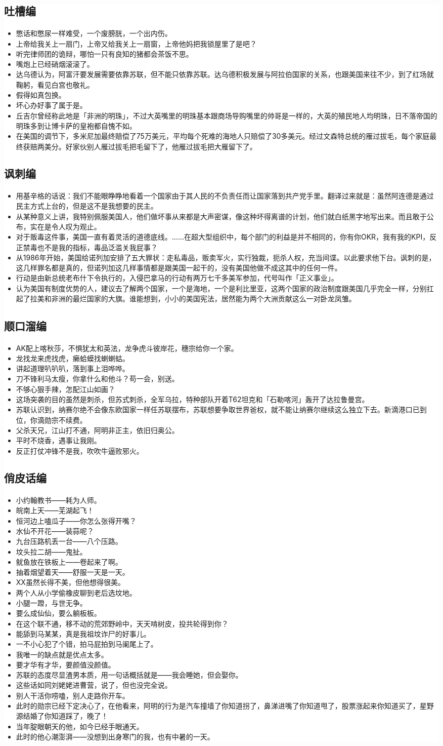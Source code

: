## **吐槽编**

- 憋话和憋尿一样难受，一个废膀胱，一个出内伤。
- 上帝给我关上一扇门，上帝又给我关上一扇窗，上帝他妈把我锁屋里了是吧？
- 听完律师团的诡辩，哪怕一只有良知的猪都会茶饭不思。
- 嘴炮上已经硝烟滚滚了。
- 达乌德认为，阿富汗要发展需要依靠苏联，但不能只依靠苏联。达乌德积极发展与阿拉伯国家的关系，也跟美国来往不少，到了红场就鞠躬，看见白宫也敬礼。
- 假得如真包换。
- 坏心办好事了属于是。
- 丘吉尔曾经称此地是「非洲的明珠」，不过大英嘴里的明珠基本跟商场导购嘴里的帅哥是一样的，大英的殖民地人均明珠，日不落帝国的明珠多到让博卡萨的皇袍都自愧不如。
- 在美国的调节下，多米尼加最终赔偿了75万美元，平均每个死难的海地人只赔偿了30多美元。经过文森特总统的雁过拔毛，每个家庭最终获赔两美分。好家伙别人雁过拔毛把毛留下了，他雁过拔毛把大雁留下了。

## 讽刺编

- 用基辛格的话说：我们不能眼睁睁地看着一个国家由于其人民的不负责任而让国家落到共产党手里。翻译过来就是：虽然阿连德是通过民主方式上台的，但是这不是我想要的民主。
- 从某种意义上讲，我特别佩服美国人，他们做坏事从来都是大声密谋，像这种坏得离谱的计划，他们就白纸黑字地写出来。而且敢于公布，实在是令人叹为观止。
- 对于贩毒这件事，美国一直有着灵活的道德底线。……在超大型组织中，每个部门的利益是并不相同的，你有你OKR，我有我的KPI，反正禁毒也不是我的指标，毒品泛滥关我屁事？
- 从1986年开始，美国给诺列加安排了五大罪状：走私毒品，贩卖军火，实行独裁，扼杀人权，充当间谍。以此要求他下台。讽刺的是，这几样罪名都是真的，但诺列加这几样事情都是跟美国一起干的，没有美国他做不成这其中的任何一件。
- 行动是由新总统老布什下令执行的，入侵巴拿马的行动有两万七千多美军参加，代号叫作「正义事业」。
- 认为美国有制度优势的人，建议去了解两个国家，一个是海地，一个是利比里亚，这两个国家的政治制度跟美国几乎完全一样，分别扛起了拉美和非洲的最烂国家的大旗。谁能想到，小小的美国宪法，居然能为两个大洲贡献这么一对卧龙凤雏。

## **顺口溜编**

- AK配上喀秋莎，不惧犹太和英法，龙争虎斗彼岸花，穗宗给你一个家。
- 龙找龙来虎找虎，癞蛤蟆找蝲蝲蛄。
- 讲起道理叭叭叭，落到事上泪哗哗。
- 刀不锋利马太瘦，你拿什么和他斗？苟一会，别送。
- 不够心狠手辣，怎配江山如画？
- 这场突袭的目的虽然是刺杀，但苏式刺杀，全军乌拉，特种部队开着T62坦克和「石勒喀河」轰开了达拉鲁曼宫。
- 苏联认识到，纳赛尔绝不会像东欧国家一样任苏联摆布，苏联想要争取世界爸权，就不能让纳赛尔继续这么独立下去。新滴港口已到位，你滴勋宗不续费。
- 父杀天兄，江山打不通，阿明非正主，依旧归奥公。
- 平时不烧香，遇事让我刚。
- 反正打仗冲锋不是我，吹吹牛逼败邪火。

## 俏皮话编

- 小约翰教书——耗为人师。
- 皖南上天——芜湖起飞！
- 恒河边上嗑瓜子——你怎么张得开嘴？
- 水仙不开花——装蒜呢？
- 九台压路机丢一台——八个压路。
- 坟头拉二胡——鬼扯。
- 鱿鱼放在铁板上——卷起来了啊。
- 抽着烟望着天——舒服一天是一天。
- XX虽然长得不美，但他想得很美。
- 两个人从小学偷橡皮聊到老后选坟地。
- 小腿一蹬，与世无争。
- 要么成仙仙，要么躺板板。
- 在这个联不通，移不动的荒郊野岭中，天天啃树皮，投共轮得到你？
- 能舔到马某某，真是我祖坟诈尸的好事儿。
- 一不小心犯了个错，拍马屁拍到马阑尾上了。
- 我唯一的缺点就是优点太多。
- 要才华有才华，要颜值没颜值。
- 苏联的态度尽显渣男本质，用一句话概括就是——我会睡她，但会娶你。
- 这些话如同刘姥姥进曹营，说了，但也没完全说。
- 别人干活你唠嗑，别人走路你开车。
- 此时的勋宗已经下定决心了，在他看来，阿明的行为是汽车撞墙了你知道拐了，鼻涕进嘴了你知道甩了，股票涨起来你知道买了，星野源结婚了你知道踩了，晚了！
- 当年腚眼朝天的他，如今已经手眼通天。
- 此时的他心潮澎湃——没想到出身寒门的我，也有中暑的一天。
